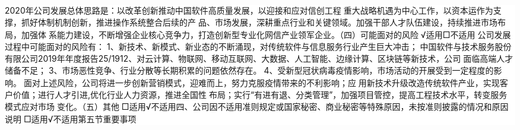 2020年公司发展总体思路是：以改革创新推动中国软件高质量发展，以迎接和应对信创工程
重大战略机遇为中心工作，以资本运作为支撑，抓好体制机制创新，推进操作系统整合后续的产
品、市场发展，深耕重点行业和关键领域。加强干部人才队伍建设，持续推进市场布局，加强体
系能力建设，不断增强企业核心竞争力，打造创新型专业化网信产业领军企业。（四）可能面对的风险
√适用□不适用
公司发展过程中可能面对的风险有：
1、新技术、新模式、新业态的不断涌现，对传统软件与信息服务行业产生巨大冲击；
中国软件与技术服务股份有限公司2019年年度报告25/1912、对云计算、物联网、移动互联网、大数据、人工智能、边缘计算、区块链等新技术，公司
面临高端人才储备不足；
3、市场恶性竞争、行业分散等长期积累的问题依然存在。
4、受新型冠状病毒疫情影响，市场活动的开展受到一定程度的影响。
面对上述风险，公司将进一步创新营销模式，迎难而上，努力克服疫情带来的不利影响；应
用新技术升级改造传统软件产业，实现客户价值；进行人才引进,优化行业人力资源，推进全国性
布局；实行“有进有退、分类管理”，加强项目管控，提高工程技术水平，转变服务模式应对市场
变化。（五）其他
□适用√不适用四、公司因不适用准则规定或国家秘密、商业秘密等特殊原因，未按准则披露的情况和原因
说明
□适用√不适用第五节重要事项